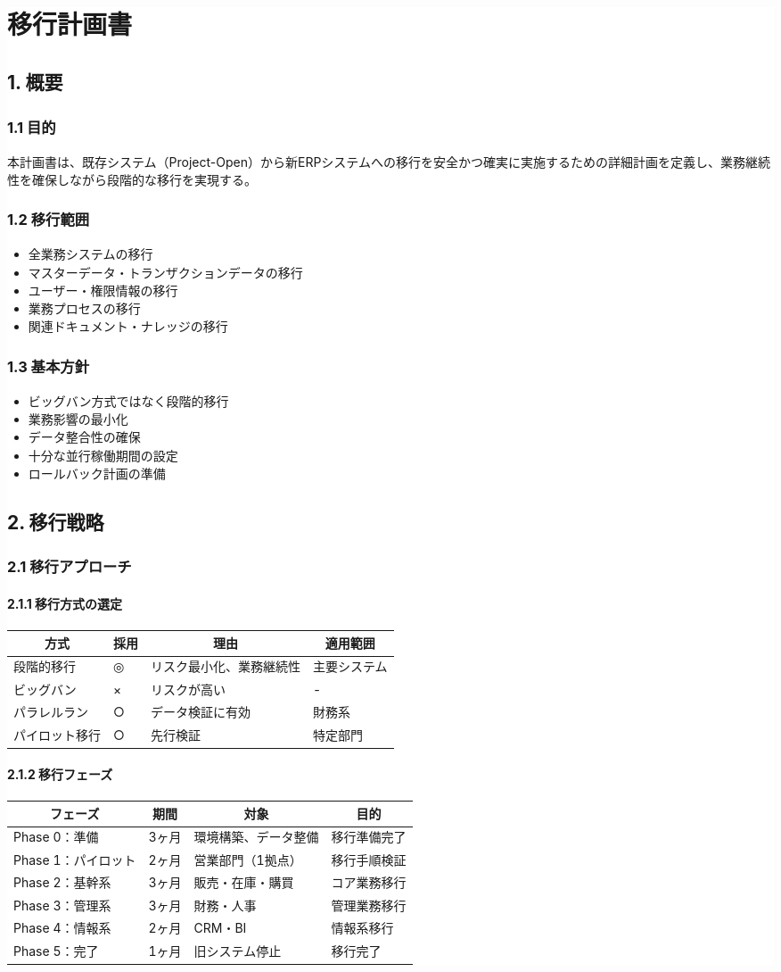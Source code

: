# 移行計画書

## 1. 概要

### 1.1 目的
本計画書は、既存システム（Project-Open）から新ERPシステムへの移行を安全かつ確実に実施するための詳細計画を定義し、業務継続性を確保しながら段階的な移行を実現する。

### 1.2 移行範囲
- 全業務システムの移行
- マスターデータ・トランザクションデータの移行
- ユーザー・権限情報の移行
- 業務プロセスの移行
- 関連ドキュメント・ナレッジの移行

### 1.3 基本方針
- ビッグバン方式ではなく段階的移行
- 業務影響の最小化
- データ整合性の確保
- 十分な並行稼働期間の設定
- ロールバック計画の準備

## 2. 移行戦略

### 2.1 移行アプローチ

#### 2.1.1 移行方式の選定
| 方式 | 採用 | 理由 | 適用範囲 |
|------|------|------|----------|
| 段階的移行 | ◎ | リスク最小化、業務継続性 | 主要システム |
| ビッグバン | × | リスクが高い | - |
| パラレルラン | ○ | データ検証に有効 | 財務系 |
| パイロット移行 | ○ | 先行検証 | 特定部門 |

#### 2.1.2 移行フェーズ
| フェーズ | 期間 | 対象 | 目的 |
|---------|------|------|------|
| Phase 0：準備 | 3ヶ月 | 環境構築、データ整備 | 移行準備完了 |
| Phase 1：パイロット | 2ヶ月 | 営業部門（1拠点） | 移行手順検証 |
| Phase 2：基幹系 | 3ヶ月 | 販売・在庫・購買 | コア業務移行 |
| Phase 3：管理系 | 3ヶ月 | 財務・人事 | 管理業務移行 |
| Phase 4：情報系 | 2ヶ月 | CRM・BI | 情報系移行 |
| Phase 5：完了 | 1ヶ月 | 旧システム停止 | 移行完了 |
